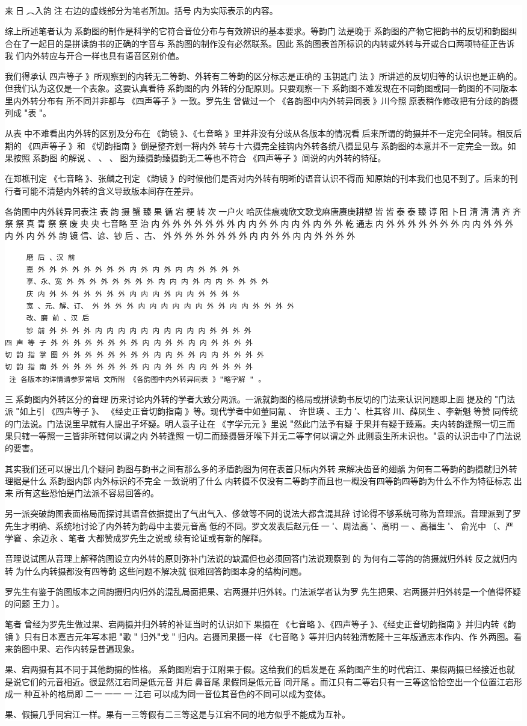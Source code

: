 来 日
︵入韵 注 右边的虚线部分为笔者所加。括号 内为实际表示的内容。

综上所述笔者认为 系韵图的制作是科学的它符合音位分布与有效辨识的基本要求。等韵门 法是晚于 系韵图的产物它把韵书的反切和韵图纠合在了一起目的是拼读韵书的正确的字音与 系韵图的制作没有必然联系。因此 系韵图表首所标识的内转或外转与开或合口两项特征正告诉我 们内外转应与开合一样也具有语音区别价值。

我们得承认 四声等子 》所观察到的内转无二等韵、外转有二等韵的区分标志是正确的 玉钥匙门 法 》所讲述的反切归等的认识也是正确的。但我们认为这仅是一个表象。这要认真看待 系韵图的内 外转的分配原则。只要观察一下 系韵图不难发现在不同韵图或同一韵图的不同版本里内外转分布有 所不同并非都与 《四声等子 》一致。罗先生 曾做过一个 《各韵图中内外转异同表 》川今照 原表稍作修改把有分歧的韵摄列成 "表 "。

从表 中不难看出内外转的区别及分布在 《韵镜 》、《七音略 》里并非没有分歧从各版本的情况看 后来所谓的韵摄并不一定完全同转。相反后期的 《四声等子 》和 《切韵指南 》倒是整齐划一将内外 转与十六摄完全挂钩内外转各统八摄显见与 系韵图的本意并不一定完全一致。如果按照 系韵图 的解说 、 、 、 图为臻摄韵臻摄韵无二等也不符合 《四声等子 》阐说的内外转的特征。

在郑樵刊定 《七音略 》、张麟之刊定 《韵镜 》的时候他们是否对内外转有明晰的语音认识不得而 知原始的刊本我们也见不到了。后来的刊行者可能不清楚内外转的含义导致版本间存在差异。

各韵图中内外转异同表注 表 韵 摄 蟹 臻 果 循 宕 梗 转 次 一户火 哈灰佳痕魂欣文歌戈麻唐赓庚耕塑 皆 皆 泰 泰 臻 谆 阳 卜日 清 清 清 齐 齐 祭 祭 真 青 祭 祭 废 央 央 七音略 至 治 内 外 外 外 外 外 外 外 内 内 外 外 内 内 外 内 外 外 乾 通志 内 外 外 外 外 外 外 外 内 内 外 外 外 内 外 内 外 外 韵 镜 信、谚、钞 后 、古、 外 外 外 外 外 外 外 外 内 内 外 外 内 内 外 外 外 外

```
     磨 后 、汉 前
     嘉 外 外 外 外 外 外 外 外 内 外 内 外 内 内 外 外 外 外
     享、永、宽 外 外 外 外 外 外 外 外 内 内 内 外 内 内 外 外 外 外
     庆 内 外 外 外 外 外 外 外 内 内 内 外 内 内 外 外 外 外
     宽 、元、解、订、 外 外 外 外 内 内 内 内 内 内 外 外 内 内 外 外 外 外
     改、磨 前 、汉 后
     钞 前 外 外 外 外 内 内 内 内 内 内 内 内 内 内 外 外 外 外
四 声 等 子 外 外 外 外 外 外 外 外 内 内 外 外 内 内 外 外 外 外
切 韵 指 掌 图 外 外 外 外 外 外 外 外 内 内 外 外 内 内 外 外 外 外
切 韵 指 南 外 外 外 外 外 外 外 外 内 内 外 外 内 内 外 外 外 外
 注 各版本的详情请参罗常培 文所附 《各韵图中内外转异同表 》"略字解 " 。

```

三 系韵图内外转区分的音理 历来讨论内外转的学者大致分两派。一派就韵图的格局或拼读韵书反切的门法来认识问题即上面 提及的 "门法派 "如上引 《四声等子 》、 《经史正音切韵指南 》等。现代学者中如董同氰 、
许世瑛 、王力 '、杜其容 川、薛凤生 、李新魁 等赞 同传统的门法说。门法说里早就有人提出子坏疑。明人袁子让在 《字学元元 》里说 "然此门法予有疑 于果并有疑于臻焉。夫内转韵逢照一切三而果只辖一等照一三皆非所辖何以谓之内 外转逢照 一切二而臻摄唇牙喉下并无二等字何以谓之外 此则袁生所未识也。"袁的认识击中了门法说的要害。

其实我们还可以提出几个疑问 韵图与韵书之间有那么多的矛盾韵图为何在表首只标内外转 来解决齿音的翅龋 为何有二等韵的韵摄就归外转 理据是什么 系韵图内部 内外标识的不完全 一致说明了什么 内转摄不仅没有二等韵字而且也一概没有四等韵四等韵为什么不作为特征标志 出来 所有这些恐怕是门法派不容易回答的。

另一派突破韵图表面格局而探讨其语音依据提出了气出气入、侈敛等不同的说法大都含混其辞 讨论得不够系统可称为音理派。音理派到了罗先生才明确、系统地讨论了内外转为韵母中主要元音高 低的不同。罗文发表后赵元任 一 '、周法高 '、高明 一 、高福生 '、 俞光中 〔、严学窘 、余迈永 、笔者 大都赞成罗先生之说或 续有论证或有新的解释。

音理说试图从音理上解释韵图设立内外转的原则弥补门法说的缺漏但也必须回答门法说观察到 的 为何有二等韵的韵摄就归外转 反之就归内转 为什么内转摄都没有四等韵 这些问题不解决就 很难回答韵图本身的结构问题。

罗先生有鉴于韵图版本之间韵摄归内归外的混乱局面把果、宕两摄并归外转。门法派学者认为罗 先生把果、宕两摄并归外转是一个值得怀疑的问题 王力 〕。

笔者 曾经为罗先生做过果、宕两摄并归外转的补证当时的认识如下 果摄在 《七音略 》、《四声等子 》、《经史正音切韵指南 》并归内转《韵镜 》只有日本嘉吉元年写本把
"歌 " 归外"戈 " 归内。宕摄同果摄一样 《七音略 》等并归内转独清乾隆十三年版通志本作内、作 外两图。看来韵图中果、宕作内转是普遍现象。

果、宕两摄有其不同于其他韵摄的性格。 系韵图附宕于江附果于假。这给我们的启发是在 系韵图产生的时代宕江、果假两摄已经接近也就是说它们的元音相近。很显然江宕同是低元音 并后 鼻音尾 果假同是低元音 同开尾 。而江只有二等宕只有一三等这恰恰空出一个位置江宕形成一 种互补的格局即 二一 一一 一 江宕 可以成为同一音位其音色的不同可以成为变体。

果、假摄几乎同宕江一样。果有一三等假有二三等这是与江宕不同的地方似乎不能成为互补。
